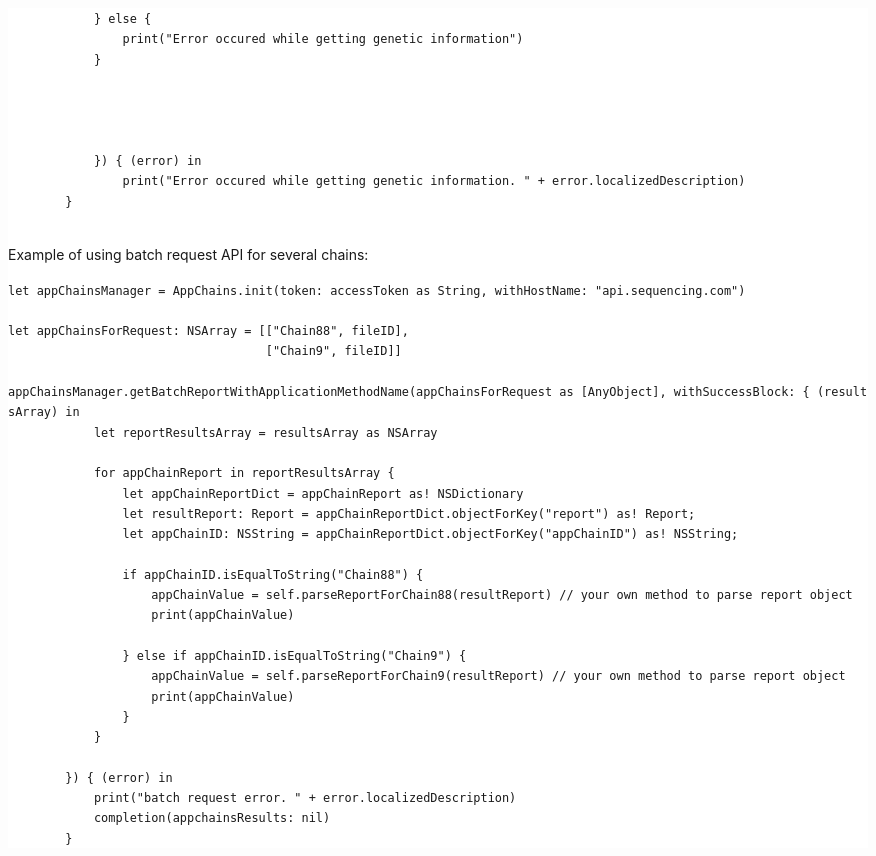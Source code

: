 ```
            } else {
                print("Error occured while getting genetic information")
            }
            
            

            
            }) { (error) in
            	print("Error occured while getting genetic information. " + error.localizedDescription)
        }
        
```


Example of using batch request API for several chains:

```
let appChainsManager = AppChains.init(token: accessToken as String, withHostName: "api.sequencing.com")

let appChainsForRequest: NSArray = [["Chain88", fileID],
									["Chain9", fileID]]

appChainsManager.getBatchReportWithApplicationMethodName(appChainsForRequest as [AnyObject], withSuccessBlock: { (resultsArray) in
            let reportResultsArray = resultsArray as NSArray
            
            for appChainReport in reportResultsArray {
                let appChainReportDict = appChainReport as! NSDictionary
                let resultReport: Report = appChainReportDict.objectForKey("report") as! Report;
                let appChainID: NSString = appChainReportDict.objectForKey("appChainID") as! NSString;
                
                if appChainID.isEqualToString("Chain88") {
                    appChainValue = self.parseReportForChain88(resultReport) // your own method to parse report object
                    print(appChainValue)
                    
                } else if appChainID.isEqualToString("Chain9") {
                    appChainValue = self.parseReportForChain9(resultReport) // your own method to parse report object
                    print(appChainValue)
                }   
            }
            
        }) { (error) in
            print("batch request error. " + error.localizedDescription)
            completion(appchainsResults: nil)
        }
```

